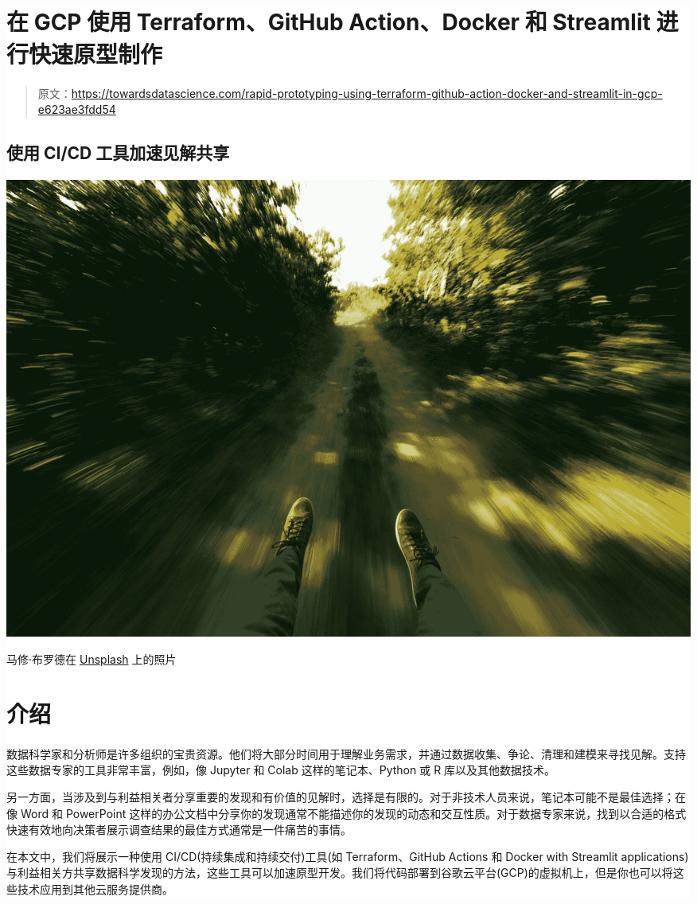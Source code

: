 # 在 GCP 使用 Terraform、GitHub Action、Docker 和 Streamlit 进行快速原型制作

> 原文：<https://towardsdatascience.com/rapid-prototyping-using-terraform-github-action-docker-and-streamlit-in-gcp-e623ae3fdd54>

## 使用 CI/CD 工具加速见解共享

![](img/cda8df6e081557aa2a49cf09891371bf.png)

马修·布罗德在 [Unsplash](https://unsplash.com?utm_source=medium&utm_medium=referral) 上的照片

# 介绍

数据科学家和分析师是许多组织的宝贵资源。他们将大部分时间用于理解业务需求，并通过数据收集、争论、清理和建模来寻找见解。支持这些数据专家的工具非常丰富，例如，像 Jupyter 和 Colab 这样的笔记本、Python 或 R 库以及其他数据技术。

另一方面，当涉及到与利益相关者分享重要的发现和有价值的见解时，选择是有限的。对于非技术人员来说，笔记本可能不是最佳选择；在像 Word 和 PowerPoint 这样的办公文档中分享你的发现通常不能描述你的发现的动态和交互性质。对于数据专家来说，找到以合适的格式快速有效地向决策者展示调查结果的最佳方式通常是一件痛苦的事情。

在本文中，我们将展示一种使用 CI/CD(持续集成和持续交付)工具(如 Terraform、GitHub Actions 和 Docker with Streamlit applications)与利益相关方共享数据科学发现的方法，这些工具可以加速原型开发。我们将代码部署到谷歌云平台(GCP)的虚拟机上，但是你也可以将这些技术应用到其他云服务提供商。
